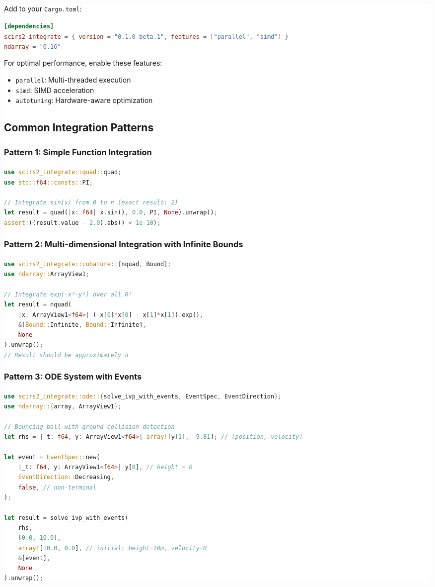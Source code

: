 Add to your `Cargo.toml`:

```toml
[dependencies]
scirs2-integrate = { version = "0.1.0-beta.1", features = ["parallel", "simd"] }
ndarray = "0.16"
```

For optimal performance, enable these features:
- `parallel`: Multi-threaded execution
- `simd`: SIMD acceleration
- `autotuning`: Hardware-aware optimization

## Common Integration Patterns

### Pattern 1: Simple Function Integration

```rust
use scirs2_integrate::quad::quad;
use std::f64::consts::PI;

// Integrate sin(x) from 0 to π (exact result: 2)
let result = quad(|x: f64| x.sin(), 0.0, PI, None).unwrap();
assert!((result.value - 2.0).abs() < 1e-10);
```

### Pattern 2: Multi-dimensional Integration with Infinite Bounds

```rust
use scirs2_integrate::cubature::{nquad, Bound};
use ndarray::ArrayView1;

// Integrate exp(-x²-y²) over all R²
let result = nquad(
    |x: ArrayView1<f64>| (-x[0]*x[0] - x[1]*x[1]).exp(),
    &[Bound::Infinite, Bound::Infinite],
    None
).unwrap();
// Result should be approximately π
```

### Pattern 3: ODE System with Events

```rust
use scirs2_integrate::ode::{solve_ivp_with_events, EventSpec, EventDirection};
use ndarray::{array, ArrayView1};

// Bouncing ball with ground collision detection
let rhs = |_t: f64, y: ArrayView1<f64>| array![y[1], -9.81]; // [position, velocity]

let event = EventSpec::new(
    |_t: f64, y: ArrayView1<f64>| y[0], // height = 0
    EventDirection::Decreasing,
    false, // non-terminal
);

let result = solve_ivp_with_events(
    rhs,
    [0.0, 10.0],
    array![10.0, 0.0], // initial: height=10m, velocity=0
    &[event],
    None
).unwrap();
```
